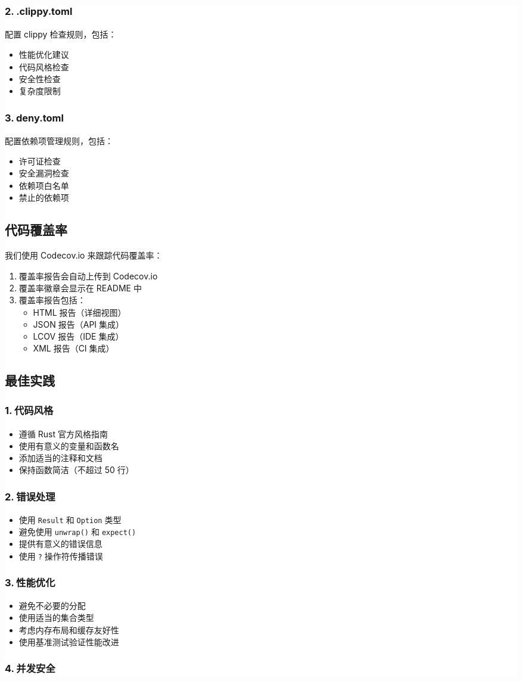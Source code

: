 ### 2. .clippy.toml

配置 clippy 检查规则，包括：
- 性能优化建议
- 代码风格检查
- 安全性检查
- 复杂度限制

### 3. deny.toml

配置依赖项管理规则，包括：
- 许可证检查
- 安全漏洞检查
- 依赖项白名单
- 禁止的依赖项

## 代码覆盖率

我们使用 Codecov.io 来跟踪代码覆盖率：

1. 覆盖率报告会自动上传到 Codecov.io
2. 覆盖率徽章会显示在 README 中
3. 覆盖率报告包括：
   - HTML 报告（详细视图）
   - JSON 报告（API 集成）
   - LCOV 报告（IDE 集成）
   - XML 报告（CI 集成）

## 最佳实践

### 1. 代码风格

- 遵循 Rust 官方风格指南
- 使用有意义的变量和函数名
- 添加适当的注释和文档
- 保持函数简洁（不超过 50 行）

### 2. 错误处理

- 使用 `Result` 和 `Option` 类型
- 避免使用 `unwrap()` 和 `expect()`
- 提供有意义的错误信息
- 使用 `?` 操作符传播错误

### 3. 性能优化

- 避免不必要的分配
- 使用适当的集合类型
- 考虑内存布局和缓存友好性
- 使用基准测试验证性能改进

### 4. 并发安全
